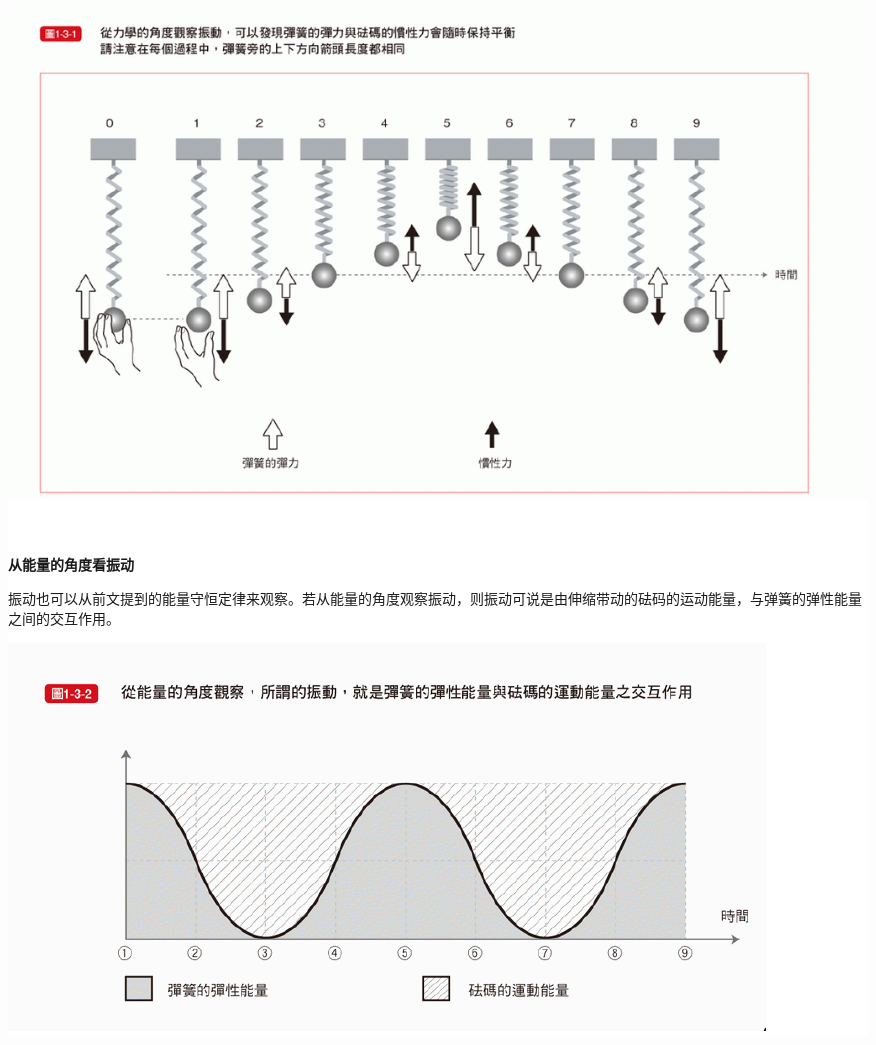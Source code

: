 ![](/images/BeyondTheApex/1-3-1.png)

<br>

**从能量的角度看振动**

振动也可以从前文提到的能量守恒定律来观察。若从能量的角度观察振动，则振动可说是由伸缩带动的砝码的运动能量，与弹簧的弹性能量之间的交互作用。

![](/images/BeyondTheApex/1-3-2.png)
